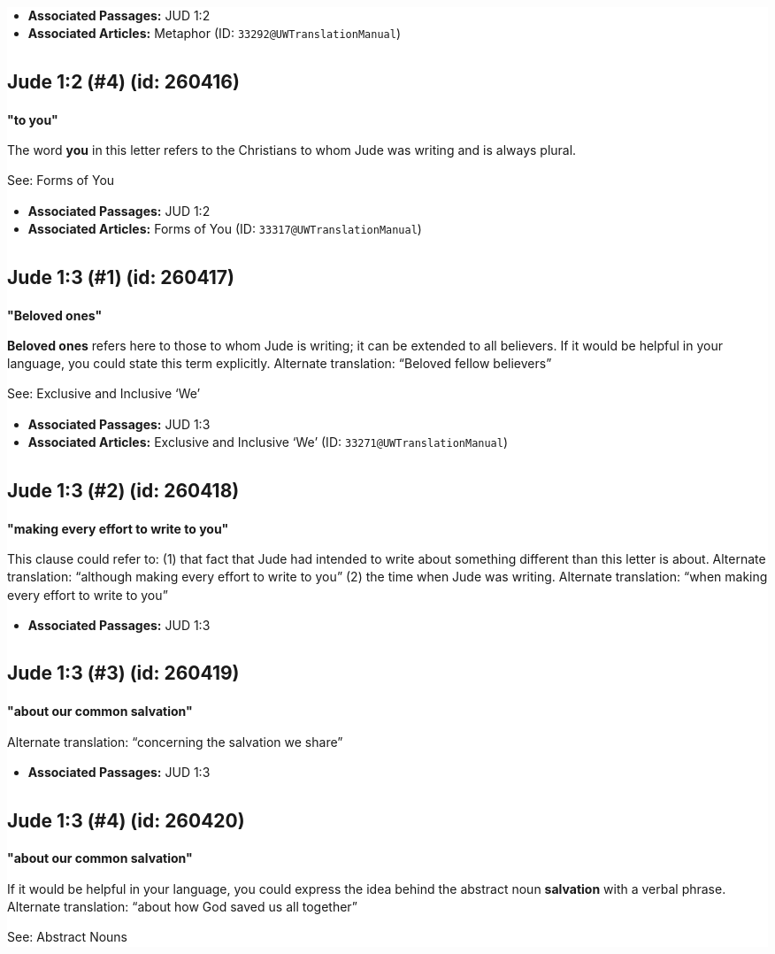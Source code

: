 * **Associated Passages:** JUD 1:2
* **Associated Articles:** Metaphor (ID: `33292@UWTranslationManual`)

## Jude 1:2 (#4) (id: 260416)

**"to you"**

The word **you** in this letter refers to the Christians to whom Jude was writing and is always plural.

See: Forms of You

* **Associated Passages:** JUD 1:2
* **Associated Articles:** Forms of You (ID: `33317@UWTranslationManual`)

## Jude 1:3 (#1) (id: 260417)

**"Beloved ones"**

**Beloved ones** refers here to those to whom Jude is writing; it can be extended to all believers. If it would be helpful in your language, you could state this term explicitly. Alternate translation: “Beloved fellow believers”

See: Exclusive and Inclusive ‘We’

* **Associated Passages:** JUD 1:3
* **Associated Articles:** Exclusive and Inclusive ‘We’ (ID: `33271@UWTranslationManual`)

## Jude 1:3 (#2) (id: 260418)

**"making every effort to write to you"**

This clause could refer to: (1\) that fact that Jude had intended to write about something different than this letter is about. Alternate translation: “although making every effort to write to you” (2\) the time when Jude was writing. Alternate translation: “when making every effort to write to you”

* **Associated Passages:** JUD 1:3

## Jude 1:3 (#3) (id: 260419)

**"about our common salvation"**

Alternate translation: “concerning the salvation we share”

* **Associated Passages:** JUD 1:3

## Jude 1:3 (#4) (id: 260420)

**"about our common salvation"**

If it would be helpful in your language, you could express the idea behind the abstract noun **salvation** with a verbal phrase. Alternate translation: “about how God saved us all together”

See: Abstract Nouns
